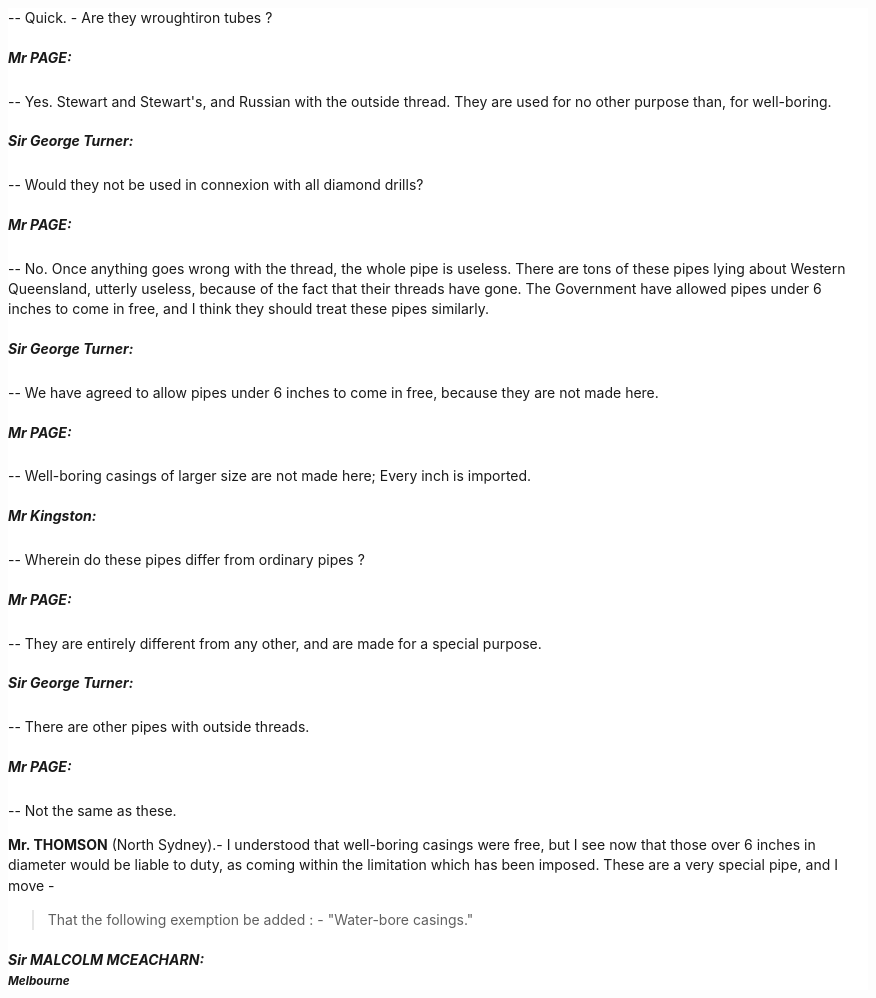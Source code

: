 -- Quick. - Are they wroughtiron tubes ? 

##### Mr PAGE:

-- Yes. Stewart and Stewart's, and Russian with the outside thread. They are used for no other purpose than, for well-boring. 

##### Sir George Turner:

-- Would they not be used in connexion with all diamond drills? 

##### Mr PAGE:

-- No. Once anything goes wrong with the thread, the whole pipe is useless. There are tons of these pipes lying about Western Queensland, utterly useless, because of the fact that their threads have gone. The Government have allowed pipes under 6 inches to come in free, and I think they should treat these pipes similarly. 

##### Sir George Turner:

-- We have agreed to allow pipes under 6 inches to come in free, because they are not made here. 

##### Mr PAGE:

-- Well-boring casings of larger size are not made here; Every inch is imported. 

##### Mr Kingston:

-- Wherein do these pipes differ from ordinary pipes ? 

##### Mr PAGE:

-- They are entirely different from any other, and are made for a special purpose. 

##### Sir George Turner:

-- There are other pipes with outside threads. 

##### Mr PAGE:

-- Not the same as these. 


 **Mr. THOMSON** (North Sydney).- I understood that well-boring casings were free, but I see now that those over 6 inches in diameter would be liable to duty, as coming within the limitation which has been imposed. These are a very special pipe, and I move - 

  >That the following exemption be added : - "Water-bore casings." 

##### Sir MALCOLM MCEACHARN:<br><small class="text-muted">Melbourne</small>

